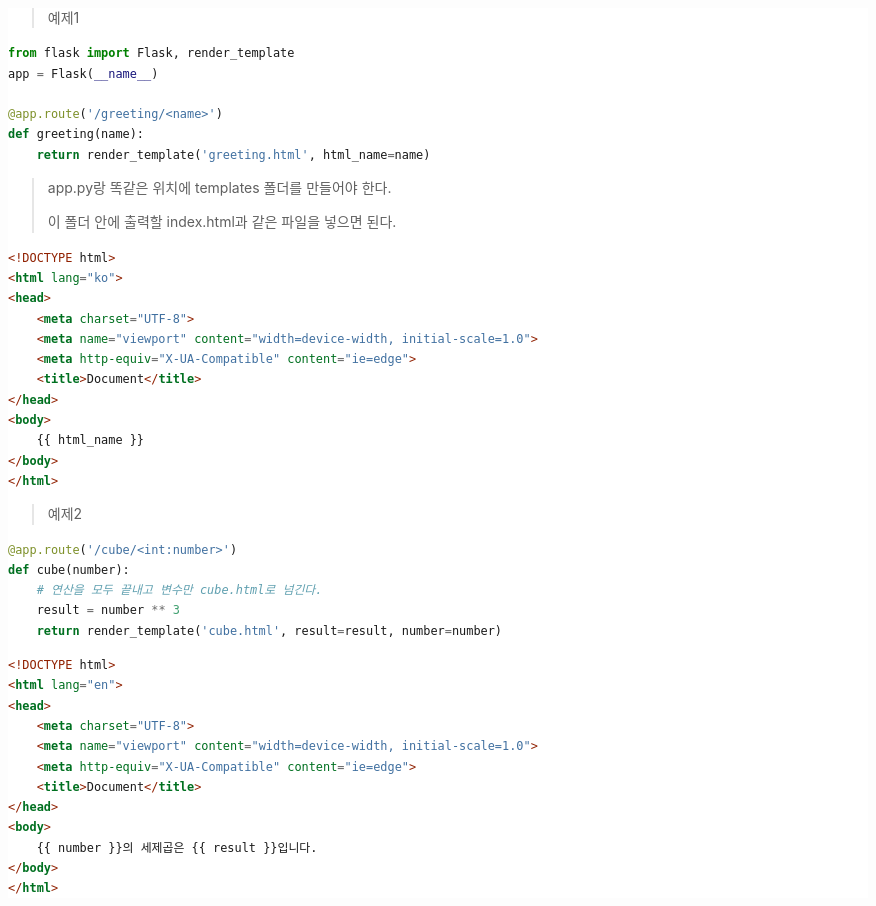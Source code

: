 > 예제1

```python
from flask import Flask, render_template
app = Flask(__name__)

@app.route('/greeting/<name>')
def greeting(name):
    return render_template('greeting.html', html_name=name)
```

> app.py랑 똑같은 위치에 templates 폴더를 만들어야 한다.
>
> 이 폴더 안에 출력할 index.html과 같은 파일을 넣으면 된다.

```html
<!DOCTYPE html>
<html lang="ko">
<head>
    <meta charset="UTF-8">
    <meta name="viewport" content="width=device-width, initial-scale=1.0">
    <meta http-equiv="X-UA-Compatible" content="ie=edge">
    <title>Document</title>
</head>
<body>
    {{ html_name }}
</body>
</html>
```



> 예제2

```python
@app.route('/cube/<int:number>')
def cube(number):
    # 연산을 모두 끝내고 변수만 cube.html로 넘긴다.
    result = number ** 3
    return render_template('cube.html', result=result, number=number)
```

```html
<!DOCTYPE html>
<html lang="en">
<head>
    <meta charset="UTF-8">
    <meta name="viewport" content="width=device-width, initial-scale=1.0">
    <meta http-equiv="X-UA-Compatible" content="ie=edge">
    <title>Document</title>
</head>
<body>
    {{ number }}의 세제곱은 {{ result }}입니다.
</body>
</html>
```
